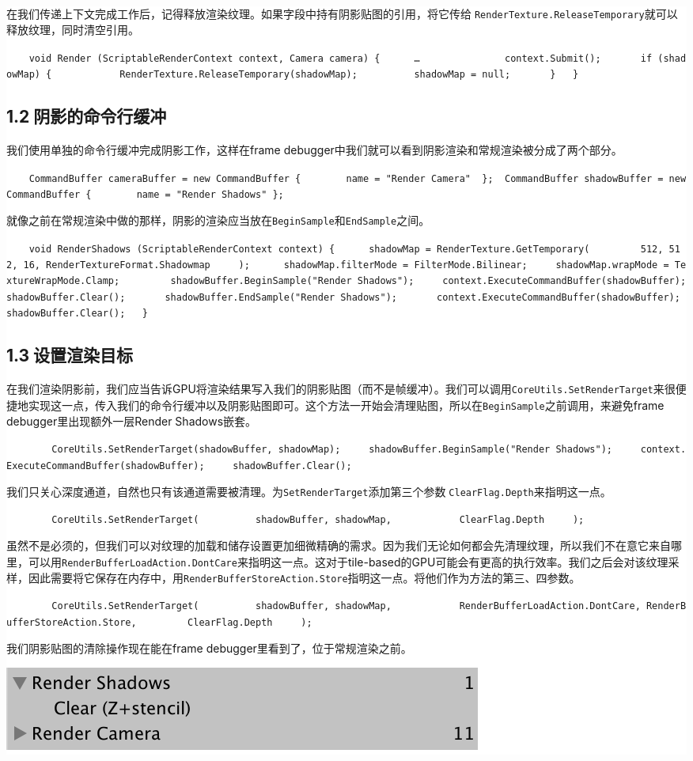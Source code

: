 在我们传递上下文完成工作后，记得释放渲染纹理。如果字段中持有阴影贴图的引用，将它传给 `RenderTexture.ReleaseTemporary`就可以释放纹理，同时清空引用。

```
	void Render (ScriptableRenderContext context, Camera camera) {		…				context.Submit(); 		if (shadowMap) {			RenderTexture.ReleaseTemporary(shadowMap);			shadowMap = null;		}	}
```

## 1.2 阴影的命令行缓冲

我们使用单独的命令行缓冲完成阴影工作，这样在frame debugger中我们就可以看到阴影渲染和常规渲染被分成了两个部分。

```
	CommandBuffer cameraBuffer = new CommandBuffer {		name = "Render Camera"	}; 	CommandBuffer shadowBuffer = new CommandBuffer {		name = "Render Shadows"	};
```

就像之前在常规渲染中做的那样，阴影的渲染应当放在`BeginSample`和`EndSample`之间。

```
	void RenderShadows (ScriptableRenderContext context) {		shadowMap = RenderTexture.GetTemporary(			512, 512, 16, RenderTextureFormat.Shadowmap		);		shadowMap.filterMode = FilterMode.Bilinear;		shadowMap.wrapMode = TextureWrapMode.Clamp; 		shadowBuffer.BeginSample("Render Shadows");		context.ExecuteCommandBuffer(shadowBuffer);		shadowBuffer.Clear(); 		shadowBuffer.EndSample("Render Shadows");		context.ExecuteCommandBuffer(shadowBuffer);		shadowBuffer.Clear();	}
```

## 1.3 设置渲染目标

在我们渲染阴影前，我们应当告诉GPU将渲染结果写入我们的阴影贴图（而不是帧缓冲）。我们可以调用`CoreUtils.SetRenderTarget`来很便捷地实现这一点，传入我们的命令行缓冲以及阴影贴图即可。这个方法一开始会清理贴图，所以在`BeginSample`之前调用，来避免frame debugger里出现额外一层Render Shadows嵌套。

```
		CoreUtils.SetRenderTarget(shadowBuffer, shadowMap);		shadowBuffer.BeginSample("Render Shadows");		context.ExecuteCommandBuffer(shadowBuffer);		shadowBuffer.Clear();
```

我们只关心深度通道，自然也只有该通道需要被清理。为`SetRenderTarget`添加第三个参数 `ClearFlag.Depth`来指明这一点。

```
		CoreUtils.SetRenderTarget(			shadowBuffer, shadowMap,			ClearFlag.Depth		);
```

虽然不是必须的，但我们可以对纹理的加载和储存设置更加细微精确的需求。因为我们无论如何都会先清理纹理，所以我们不在意它来自哪里，可以用`RenderBufferLoadAction.DontCare`来指明这一点。这对于tile-based的GPU可能会有更高的执行效率。我们之后会对该纹理采样，因此需要将它保存在内存中，用`RenderBufferStoreAction.Store`指明这一点。将他们作为方法的第三、四参数。

```
		CoreUtils.SetRenderTarget(			shadowBuffer, shadowMap,			RenderBufferLoadAction.DontCare, RenderBufferStoreAction.Store,			ClearFlag.Depth		);
```

我们阴影贴图的清除操作现在能在frame debugger里看到了，位于常规渲染之前。

![img](SpotlightShadow.assets/frame-debugger-render-shadows.png)
